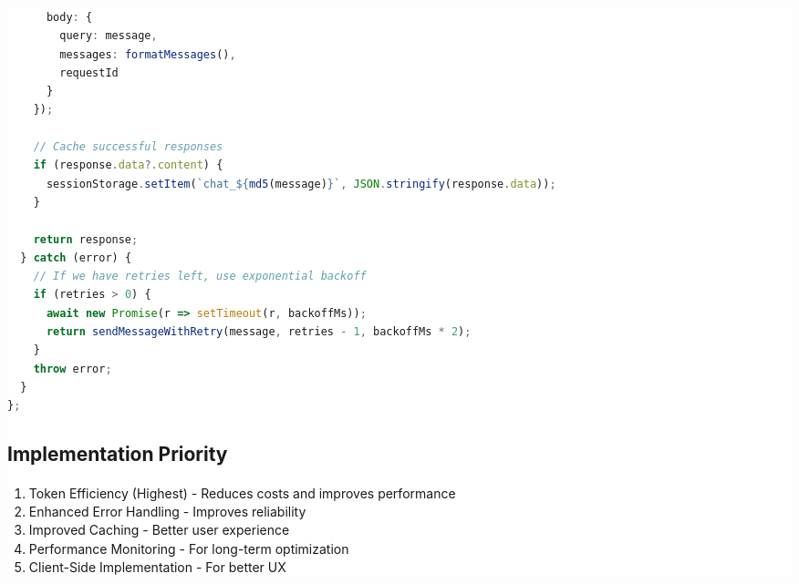 ```typescript
      body: {
        query: message,
        messages: formatMessages(),
        requestId
      }
    });
    
    // Cache successful responses
    if (response.data?.content) {
      sessionStorage.setItem(`chat_${md5(message)}`, JSON.stringify(response.data));
    }
    
    return response;
  } catch (error) {
    // If we have retries left, use exponential backoff
    if (retries > 0) {
      await new Promise(r => setTimeout(r, backoffMs));
      return sendMessageWithRetry(message, retries - 1, backoffMs * 2);
    }
    throw error;
  }
};
```

## Implementation Priority

1. Token Efficiency (Highest) - Reduces costs and improves performance
2. Enhanced Error Handling - Improves reliability
3. Improved Caching - Better user experience
4. Performance Monitoring - For long-term optimization
5. Client-Side Implementation - For better UX